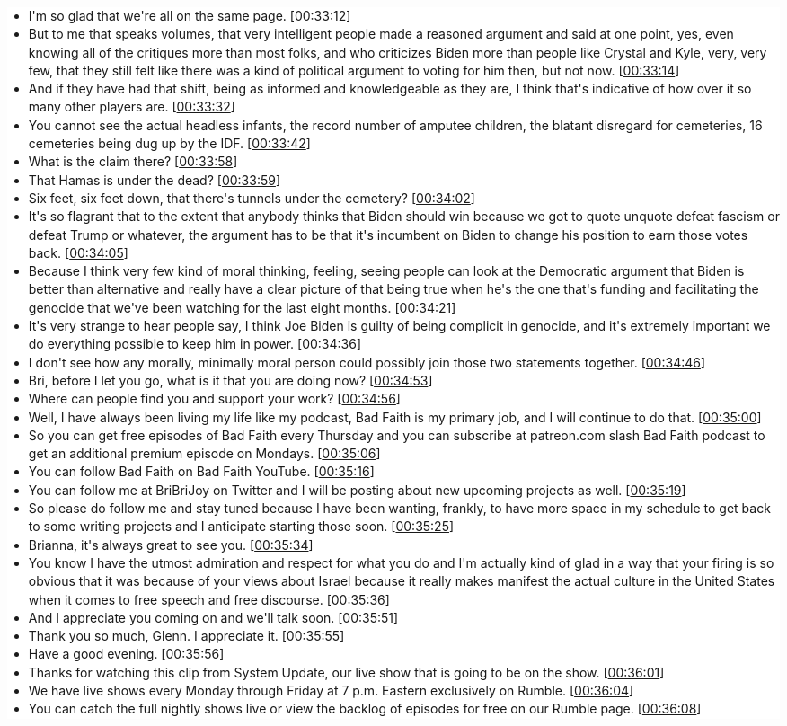 *  I'm so glad that we're all on the same page. [[00:33:12](https://www.youtube.com/watch?v=KDYYe-4ZojI&t=1992.18s)]
*  But to me that speaks volumes, that very intelligent people made a reasoned argument and said at one point, yes, even knowing all of the critiques more than most folks, and who criticizes Biden more than people like Crystal and Kyle, very, very few, that they still felt like there was a kind of political argument to voting for him then, but not now. [[00:33:14](https://www.youtube.com/watch?v=KDYYe-4ZojI&t=1994.18s)]
*  And if they have had that shift, being as informed and knowledgeable as they are, I think that's indicative of how over it so many other players are. [[00:33:32](https://www.youtube.com/watch?v=KDYYe-4ZojI&t=2012.18s)]
*  You cannot see the actual headless infants, the record number of amputee children, the blatant disregard for cemeteries, 16 cemeteries being dug up by the IDF. [[00:33:42](https://www.youtube.com/watch?v=KDYYe-4ZojI&t=2022.18s)]
*  What is the claim there? [[00:33:58](https://www.youtube.com/watch?v=KDYYe-4ZojI&t=2038.18s)]
*  That Hamas is under the dead? [[00:33:59](https://www.youtube.com/watch?v=KDYYe-4ZojI&t=2039.18s)]
*  Six feet, six feet down, that there's tunnels under the cemetery? [[00:34:02](https://www.youtube.com/watch?v=KDYYe-4ZojI&t=2042.18s)]
*  It's so flagrant that to the extent that anybody thinks that Biden should win because we got to quote unquote defeat fascism or defeat Trump or whatever, the argument has to be that it's incumbent on Biden to change his position to earn those votes back. [[00:34:05](https://www.youtube.com/watch?v=KDYYe-4ZojI&t=2045.18s)]
*  Because I think very few kind of moral thinking, feeling, seeing people can look at the Democratic argument that Biden is better than alternative and really have a clear picture of that being true when he's the one that's funding and facilitating the genocide that we've been watching for the last eight months. [[00:34:21](https://www.youtube.com/watch?v=KDYYe-4ZojI&t=2061.18s)]
*  It's very strange to hear people say, I think Joe Biden is guilty of being complicit in genocide, and it's extremely important we do everything possible to keep him in power. [[00:34:36](https://www.youtube.com/watch?v=KDYYe-4ZojI&t=2076.18s)]
*  I don't see how any morally, minimally moral person could possibly join those two statements together. [[00:34:46](https://www.youtube.com/watch?v=KDYYe-4ZojI&t=2086.18s)]
*  Bri, before I let you go, what is it that you are doing now? [[00:34:53](https://www.youtube.com/watch?v=KDYYe-4ZojI&t=2093.18s)]
*  Where can people find you and support your work? [[00:34:56](https://www.youtube.com/watch?v=KDYYe-4ZojI&t=2096.18s)]
*  Well, I have always been living my life like my podcast, Bad Faith is my primary job, and I will continue to do that. [[00:35:00](https://www.youtube.com/watch?v=KDYYe-4ZojI&t=2100.18s)]
*  So you can get free episodes of Bad Faith every Thursday and you can subscribe at patreon.com slash Bad Faith podcast to get an additional premium episode on Mondays. [[00:35:06](https://www.youtube.com/watch?v=KDYYe-4ZojI&t=2106.18s)]
*  You can follow Bad Faith on Bad Faith YouTube. [[00:35:16](https://www.youtube.com/watch?v=KDYYe-4ZojI&t=2116.18s)]
*  You can follow me at BriBriJoy on Twitter and I will be posting about new upcoming projects as well. [[00:35:19](https://www.youtube.com/watch?v=KDYYe-4ZojI&t=2119.18s)]
*  So please do follow me and stay tuned because I have been wanting, frankly, to have more space in my schedule to get back to some writing projects and I anticipate starting those soon. [[00:35:25](https://www.youtube.com/watch?v=KDYYe-4ZojI&t=2125.18s)]
*  Brianna, it's always great to see you. [[00:35:34](https://www.youtube.com/watch?v=KDYYe-4ZojI&t=2134.18s)]
*  You know I have the utmost admiration and respect for what you do and I'm actually kind of glad in a way that your firing is so obvious that it was because of your views about Israel because it really makes manifest the actual culture in the United States when it comes to free speech and free discourse. [[00:35:36](https://www.youtube.com/watch?v=KDYYe-4ZojI&t=2136.18s)]
*  And I appreciate you coming on and we'll talk soon. [[00:35:51](https://www.youtube.com/watch?v=KDYYe-4ZojI&t=2151.18s)]
*  Thank you so much, Glenn. I appreciate it. [[00:35:55](https://www.youtube.com/watch?v=KDYYe-4ZojI&t=2155.18s)]
*  Have a good evening. [[00:35:56](https://www.youtube.com/watch?v=KDYYe-4ZojI&t=2156.18s)]
*  Thanks for watching this clip from System Update, our live show that is going to be on the show. [[00:36:01](https://www.youtube.com/watch?v=KDYYe-4ZojI&t=2161.18s)]
*  We have live shows every Monday through Friday at 7 p.m. Eastern exclusively on Rumble. [[00:36:04](https://www.youtube.com/watch?v=KDYYe-4ZojI&t=2164.18s)]
*  You can catch the full nightly shows live or view the backlog of episodes for free on our Rumble page. [[00:36:08](https://www.youtube.com/watch?v=KDYYe-4ZojI&t=2168.18s)]